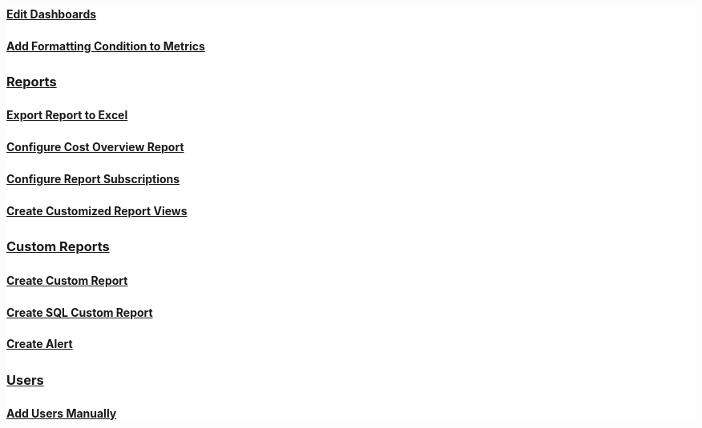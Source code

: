 #### [Edit Dashboards](https://github.com/SysKitTeam/docs-monitor/tree/62cb114c20d78d7d95754c08a6a332124dafecb3/edit-dashboard.md)

#### [Add Formatting Condition to Metrics](https://github.com/SysKitTeam/docs-monitor/tree/62cb114c20d78d7d95754c08a6a332124dafecb3/add-formatting-condition-to-metrics.md)

### [Reports](https://github.com/SysKitTeam/docs-monitor/tree/62cb114c20d78d7d95754c08a6a332124dafecb3/reports/README.md)

#### [Export Report to Excel](https://github.com/SysKitTeam/docs-monitor/tree/62cb114c20d78d7d95754c08a6a332124dafecb3/export-report-to-excel.md)

#### [Configure Cost Overview Report](https://github.com/SysKitTeam/docs-monitor/tree/62cb114c20d78d7d95754c08a6a332124dafecb3/configure-cost-overview-report.md)

#### [Configure Report Subscriptions](https://github.com/SysKitTeam/docs-monitor/tree/62cb114c20d78d7d95754c08a6a332124dafecb3/configure-report-subscriptions.md)

#### [Create Customized Report Views](https://github.com/SysKitTeam/docs-monitor/tree/62cb114c20d78d7d95754c08a6a332124dafecb3/create-customized-report-views.md)

### [Custom Reports](https://github.com/SysKitTeam/docs-monitor/tree/62cb114c20d78d7d95754c08a6a332124dafecb3/custom-reports/README.md)

#### [Create Custom Report](https://github.com/SysKitTeam/docs-monitor/tree/62cb114c20d78d7d95754c08a6a332124dafecb3/create-custom-report.md)

#### [Create SQL Custom Report](https://github.com/SysKitTeam/docs-monitor/tree/62cb114c20d78d7d95754c08a6a332124dafecb3/create-sql-custom-report.md)

#### [Create Alert](https://github.com/SysKitTeam/docs-monitor/tree/62cb114c20d78d7d95754c08a6a332124dafecb3/create-alert.md)

### [Users](https://github.com/SysKitTeam/docs-monitor/tree/62cb114c20d78d7d95754c08a6a332124dafecb3/users/README.md)

#### [Add Users Manually](https://github.com/SysKitTeam/docs-monitor/tree/62cb114c20d78d7d95754c08a6a332124dafecb3/add-users-manually.md)
